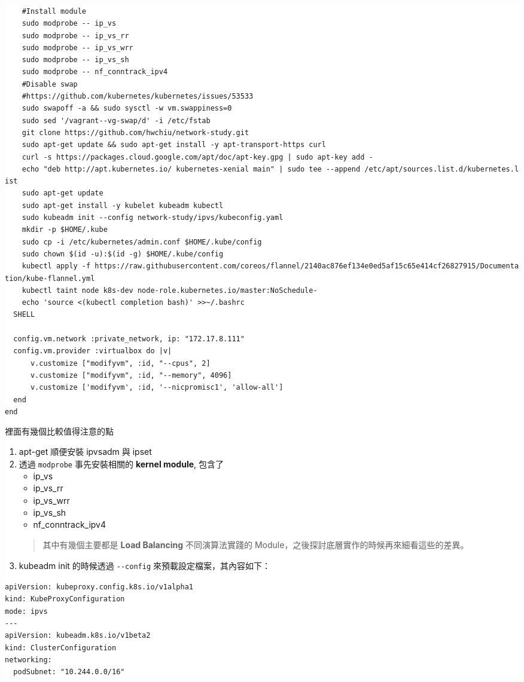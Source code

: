 ```ruby=
    #Install module
    sudo modprobe -- ip_vs
    sudo modprobe -- ip_vs_rr
    sudo modprobe -- ip_vs_wrr
    sudo modprobe -- ip_vs_sh
    sudo modprobe -- nf_conntrack_ipv4
    #Disable swap
    #https://github.com/kubernetes/kubernetes/issues/53533
    sudo swapoff -a && sudo sysctl -w vm.swappiness=0
    sudo sed '/vagrant--vg-swap/d' -i /etc/fstab
    git clone https://github.com/hwchiu/network-study.git
    sudo apt-get update && sudo apt-get install -y apt-transport-https curl
    curl -s https://packages.cloud.google.com/apt/doc/apt-key.gpg | sudo apt-key add -
    echo "deb http://apt.kubernetes.io/ kubernetes-xenial main" | sudo tee --append /etc/apt/sources.list.d/kubernetes.list
    sudo apt-get update
    sudo apt-get install -y kubelet kubeadm kubectl
    sudo kubeadm init --config network-study/ipvs/kubeconfig.yaml
    mkdir -p $HOME/.kube
    sudo cp -i /etc/kubernetes/admin.conf $HOME/.kube/config
    sudo chown $(id -u):$(id -g) $HOME/.kube/config
    kubectl apply -f https://raw.githubusercontent.com/coreos/flannel/2140ac876ef134e0ed5af15c65e414cf26827915/Documentation/kube-flannel.yml
    kubectl taint node k8s-dev node-role.kubernetes.io/master:NoSchedule-
    echo 'source <(kubectl completion bash)' >>~/.bashrc
  SHELL

  config.vm.network :private_network, ip: "172.17.8.111"
  config.vm.provider :virtualbox do |v|
      v.customize ["modifyvm", :id, "--cpus", 2]
      v.customize ["modifyvm", :id, "--memory", 4096]
      v.customize ['modifyvm', :id, '--nicpromisc1', 'allow-all']
  end
end
```

裡面有幾個比較值得注意的點
1. apt-get 順便安裝 ipvsadm 與 ipset
2. 透過 `modprobe` 事先安裝相關的 **kernel module**, 包含了
    - ip_vs
    - ip_vs_rr
    - ip_vs_wrr
    - ip_vs_sh
    - nf_conntrack_ipv4
    > 其中有幾個主要都是 **Load Balancing** 不同演算法實踐的 Module，之後探討底層實作的時候再來細看這些的差異。
3. kubeadm init 的時候透過 `--config` 來預載設定檔案，其內容如下：
```yaml=
apiVersion: kubeproxy.config.k8s.io/v1alpha1
kind: KubeProxyConfiguration
mode: ipvs
---
apiVersion: kubeadm.k8s.io/v1beta2
kind: ClusterConfiguration
networking:
  podSubnet: "10.244.0.0/16"
```
